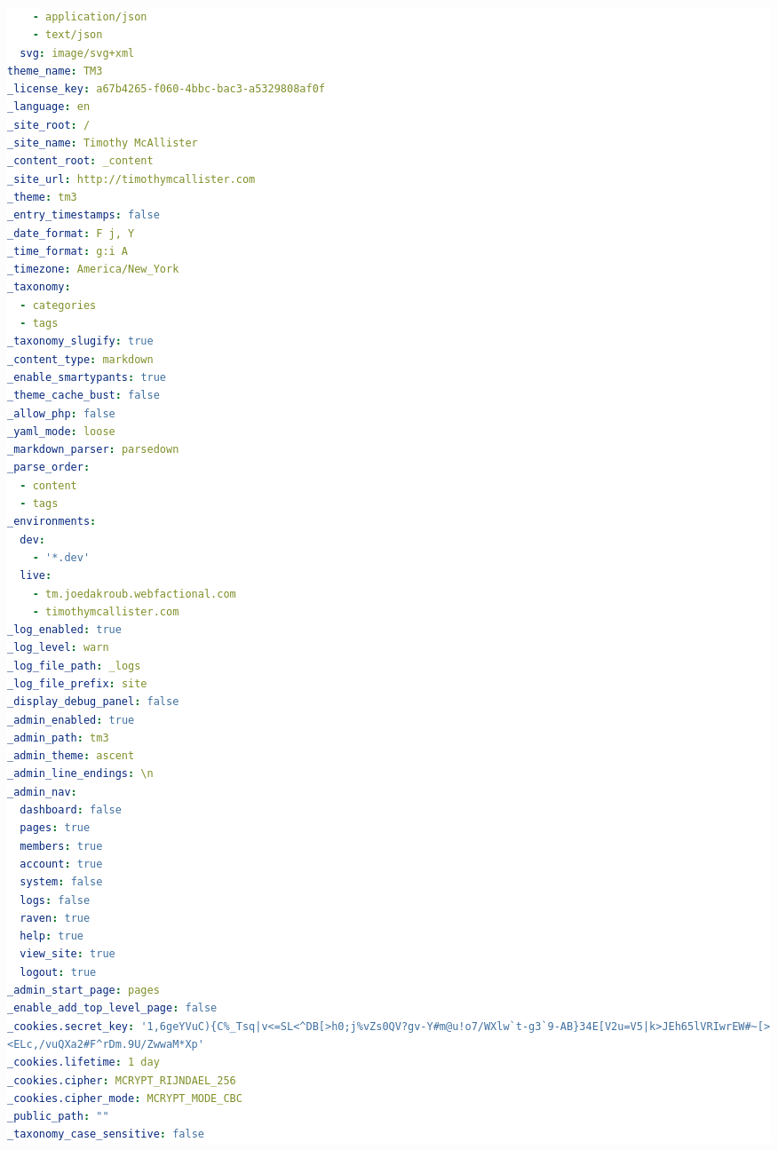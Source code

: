 ```yaml
    - application/json
    - text/json
  svg: image/svg+xml
theme_name: TM3
_license_key: a67b4265-f060-4bbc-bac3-a5329808af0f
_language: en
_site_root: /
_site_name: Timothy McAllister
_content_root: _content
_site_url: http://timothymcallister.com
_theme: tm3
_entry_timestamps: false
_date_format: F j, Y
_time_format: g:i A
_timezone: America/New_York
_taxonomy:
  - categories
  - tags
_taxonomy_slugify: true
_content_type: markdown
_enable_smartypants: true
_theme_cache_bust: false
_allow_php: false
_yaml_mode: loose
_markdown_parser: parsedown
_parse_order:
  - content
  - tags
_environments:
  dev:
    - '*.dev'
  live:
    - tm.joedakroub.webfactional.com
    - timothymcallister.com
_log_enabled: true
_log_level: warn
_log_file_path: _logs
_log_file_prefix: site
_display_debug_panel: false
_admin_enabled: true
_admin_path: tm3
_admin_theme: ascent
_admin_line_endings: \n
_admin_nav:
  dashboard: false
  pages: true
  members: true
  account: true
  system: false
  logs: false
  raven: true
  help: true
  view_site: true
  logout: true
_admin_start_page: pages
_enable_add_top_level_page: false
_cookies.secret_key: '1,6geYVuC){C%_Tsq|v<=SL<^DB[>h0;j%vZs0QV?gv-Y#m@u!o7/WXlw`t-g3`9-AB}34E[V2u=V5|k>JEh65lVRIwrEW#~[><ELc,/vuQXa2#F^rDm.9U/ZwwaM*Xp'
_cookies.lifetime: 1 day
_cookies.cipher: MCRYPT_RIJNDAEL_256
_cookies.cipher_mode: MCRYPT_MODE_CBC
_public_path: ""
_taxonomy_case_sensitive: false
```